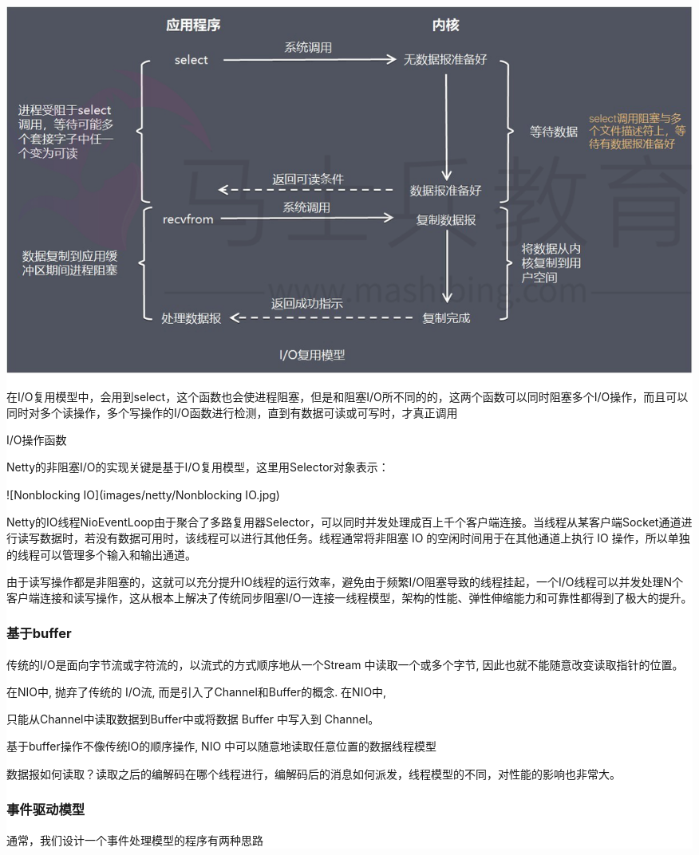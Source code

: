 ![IO复用模型](images/netty/IO复用模型.jpg)

在I/O复用模型中，会用到select，这个函数也会使进程阻塞，但是和阻塞I/O所不同的的，这两个函数可以同时阻塞多个I/O操作，而且可以同时对多个读操作，多个写操作的I/O函数进行检测，直到有数据可读或可写时，才真正调用

I/O操作函数

Netty的非阻塞I/O的实现关键是基于I/O复用模型，这里用Selector对象表示：

![Nonblocking IO](images/netty/Nonblocking IO.jpg)

Netty的IO线程NioEventLoop由于聚合了多路复用器Selector，可以同时并发处理成百上千个客户端连接。当线程从某客户端Socket通道进行读写数据时，若没有数据可用时，该线程可以进行其他任务。线程通常将非阻塞 IO 的空闲时间用于在其他通道上执行 IO 操作，所以单独的线程可以管理多个输入和输出通道。

由于读写操作都是非阻塞的，这就可以充分提升IO线程的运行效率，避免由于频繁I/O阻塞导致的线程挂起，一个I/O线程可以并发处理N个客户端连接和读写操作，这从根本上解决了传统同步阻塞I/O一连接一线程模型，架构的性能、弹性伸缩能力和可靠性都得到了极大的提升。

### 基于buffer

传统的I/O是面向字节流或字符流的，以流式的方式顺序地从一个Stream 中读取一个或多个字节, 因此也就不能随意改变读取指针的位置。

在NIO中, 抛弃了传统的 I/O流, 而是引入了Channel和Buffer的概念. 在NIO中, 

只能从Channel中读取数据到Buffer中或将数据 Buffer 中写入到 Channel。

基于buffer操作不像传统IO的顺序操作, NIO 中可以随意地读取任意位置的数据线程模型

数据报如何读取？读取之后的编解码在哪个线程进行，编解码后的消息如何派发，线程模型的不同，对性能的影响也非常大。

### 事件驱动模型

通常，我们设计一个事件处理模型的程序有两种思路
